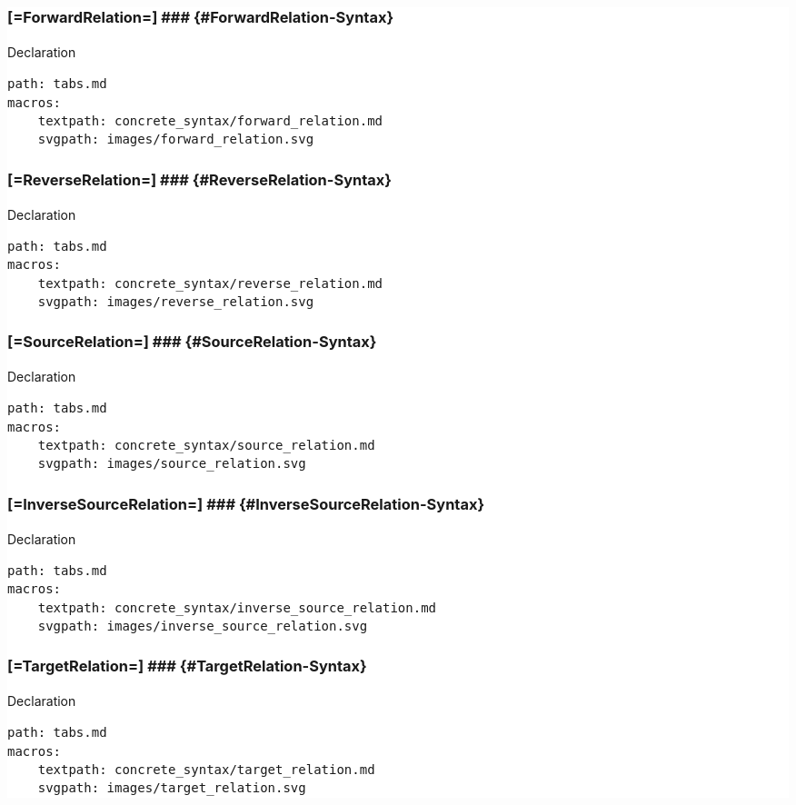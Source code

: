 ### [=ForwardRelation=] ### {#ForwardRelation-Syntax}

Declaration

<pre class="include">
path: tabs.md
macros:
	textpath: concrete_syntax/forward_relation.md
    svgpath: images/forward_relation.svg
</pre>

### [=ReverseRelation=] ### {#ReverseRelation-Syntax}

Declaration

<pre class="include">
path: tabs.md
macros:
	textpath: concrete_syntax/reverse_relation.md
    svgpath: images/reverse_relation.svg
</pre>

### [=SourceRelation=] ### {#SourceRelation-Syntax}

Declaration

<pre class="include">
path: tabs.md
macros:
	textpath: concrete_syntax/source_relation.md
    svgpath: images/source_relation.svg
</pre>

### [=InverseSourceRelation=] ### {#InverseSourceRelation-Syntax}

Declaration

<pre class="include">
path: tabs.md
macros:
	textpath: concrete_syntax/inverse_source_relation.md
    svgpath: images/inverse_source_relation.svg
</pre>

### [=TargetRelation=] ### {#TargetRelation-Syntax}

Declaration

<pre class="include">
path: tabs.md
macros:
	textpath: concrete_syntax/target_relation.md
    svgpath: images/target_relation.svg
</pre>

